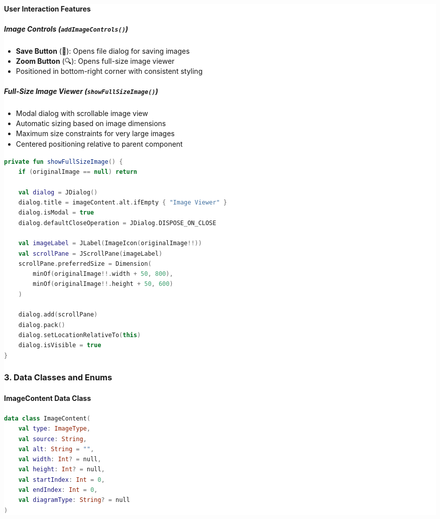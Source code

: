 
#### User Interaction Features

##### Image Controls (`addImageControls()`)
- **Save Button** (💾): Opens file dialog for saving images
- **Zoom Button** (🔍): Opens full-size image viewer
- Positioned in bottom-right corner with consistent styling

##### Full-Size Image Viewer (`showFullSizeImage()`)
- Modal dialog with scrollable image view
- Automatic sizing based on image dimensions
- Maximum size constraints for very large images
- Centered positioning relative to parent component

```kotlin
private fun showFullSizeImage() {
    if (originalImage == null) return
    
    val dialog = JDialog()
    dialog.title = imageContent.alt.ifEmpty { "Image Viewer" }
    dialog.isModal = true
    dialog.defaultCloseOperation = JDialog.DISPOSE_ON_CLOSE
    
    val imageLabel = JLabel(ImageIcon(originalImage!!))
    val scrollPane = JScrollPane(imageLabel)
    scrollPane.preferredSize = Dimension(
        minOf(originalImage!!.width + 50, 800),
        minOf(originalImage!!.height + 50, 600)
    )
    
    dialog.add(scrollPane)
    dialog.pack()
    dialog.setLocationRelativeTo(this)
    dialog.isVisible = true
}
```

### 3. Data Classes and Enums

#### ImageContent Data Class

```kotlin
data class ImageContent(
    val type: ImageType,
    val source: String,
    val alt: String = "",
    val width: Int? = null,
    val height: Int? = null,
    val startIndex: Int = 0,
    val endIndex: Int = 0,
    val diagramType: String? = null
)
```
